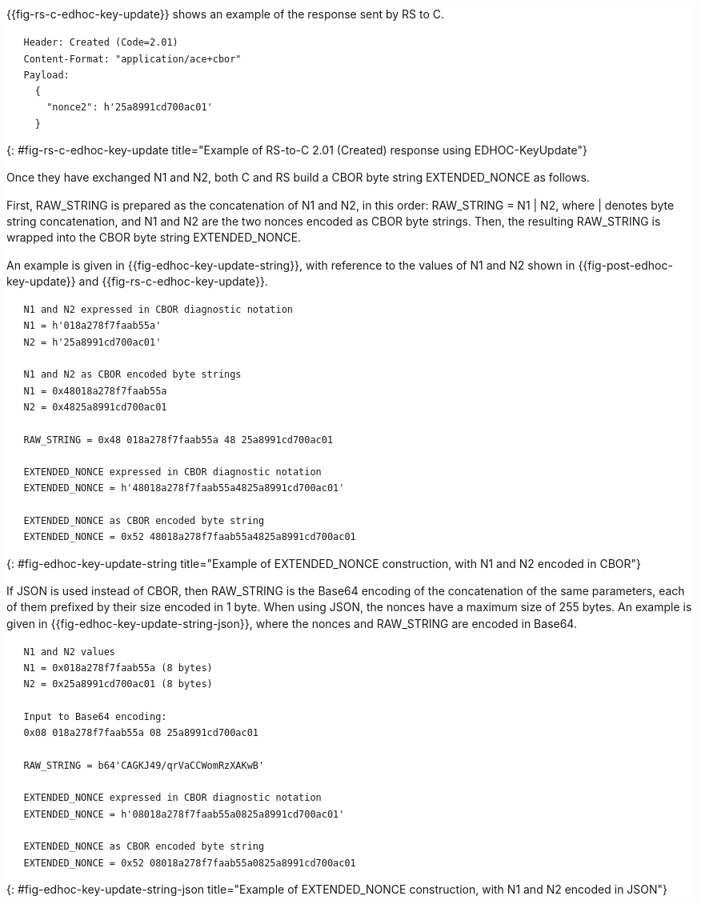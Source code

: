 {{fig-rs-c-edhoc-key-update}} shows an example of the response sent by RS to C.

~~~~~~~~~~~~~~~~~~~~~~~
   Header: Created (Code=2.01)
   Content-Format: "application/ace+cbor"
   Payload:
     {
       "nonce2": h'25a8991cd700ac01'
     }
~~~~~~~~~~~~~~~~~~~~~~~
{: #fig-rs-c-edhoc-key-update title="Example of RS-to-C 2.01 (Created) response using EDHOC-KeyUpdate"}

Once they have exchanged N1 and N2, both C and RS build a CBOR byte string EXTENDED\_NONCE as follows.

First, RAW\_STRING is prepared as the concatenation of N1 and N2, in this order: RAW\_STRING = N1 \| N2, where \| denotes byte string concatenation, and N1 and N2 are the two nonces encoded as CBOR byte strings. Then, the resulting RAW\_STRING is wrapped into the CBOR byte string EXTENDED\_NONCE.

An example is given in {{fig-edhoc-key-update-string}}, with reference to the values of N1 and N2 shown in {{fig-post-edhoc-key-update}} and {{fig-rs-c-edhoc-key-update}}.

~~~~~~~~~~~~~~~~~~~~~~~
   N1 and N2 expressed in CBOR diagnostic notation
   N1 = h'018a278f7faab55a'
   N2 = h'25a8991cd700ac01'

   N1 and N2 as CBOR encoded byte strings
   N1 = 0x48018a278f7faab55a
   N2 = 0x4825a8991cd700ac01

   RAW_STRING = 0x48 018a278f7faab55a 48 25a8991cd700ac01

   EXTENDED_NONCE expressed in CBOR diagnostic notation
   EXTENDED_NONCE = h'48018a278f7faab55a4825a8991cd700ac01'

   EXTENDED_NONCE as CBOR encoded byte string
   EXTENDED_NONCE = 0x52 48018a278f7faab55a4825a8991cd700ac01
~~~~~~~~~~~~~~~~~~~~~~~
{: #fig-edhoc-key-update-string title="Example of EXTENDED_NONCE construction, with N1 and N2 encoded in CBOR"}

If JSON is used instead of CBOR, then RAW\_STRING is the Base64 encoding of the concatenation of the same parameters, each of them prefixed by their size encoded in 1 byte. When using JSON, the nonces have a maximum size of 255 bytes. An example is given in {{fig-edhoc-key-update-string-json}}, where the nonces and RAW\_STRING are encoded in Base64.

~~~~~~~~~~~~~~~~~~~~~~~
   N1 and N2 values
   N1 = 0x018a278f7faab55a (8 bytes)
   N2 = 0x25a8991cd700ac01 (8 bytes)

   Input to Base64 encoding:
   0x08 018a278f7faab55a 08 25a8991cd700ac01

   RAW_STRING = b64'CAGKJ49/qrVaCCWomRzXAKwB'

   EXTENDED_NONCE expressed in CBOR diagnostic notation
   EXTENDED_NONCE = h'08018a278f7faab55a0825a8991cd700ac01'

   EXTENDED_NONCE as CBOR encoded byte string
   EXTENDED_NONCE = 0x52 08018a278f7faab55a0825a8991cd700ac01
~~~~~~~~~~~~~~~~~~~~~~~
{: #fig-edhoc-key-update-string-json title="Example of EXTENDED_NONCE construction, with N1 and N2 encoded in JSON"}
